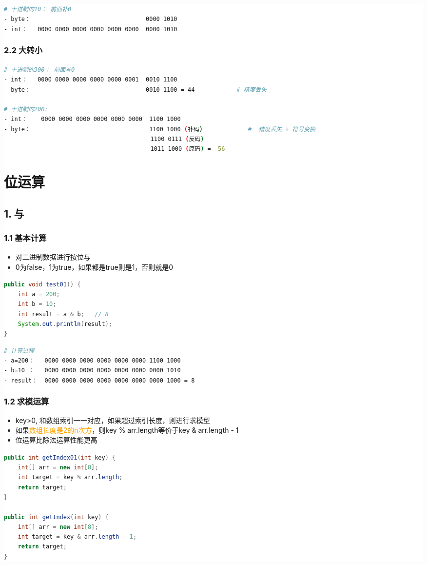 ```bash
# 十进制的10： 前面补0
- byte：                                 0000 1010
- int：   0000 0000 0000 0000 0000 0000  0000 1010
```

### 2.2 大转小

```bash
# 十进制的300： 前面补0
- int：   0000 0000 0000 0000 0000 0001  0010 1100
- byte：                                 0010 1100 = 44            # 精度丢失

# 十进制的200:
- int：    0000 0000 0000 0000 0000 0000  1100 1000
- byte：                                  1100 1000 (补码)             #  精度丢失 + 符号变换
                                          1100 0111 (反码)
                                          1011 1000 (原码) = -56
```

# 位运算

## 1. 与

### 1.1 基本计算

- 对二进制数据进行按位与
- 0为false，1为true，如果都是true则是1，否则就是0

```java
public void test01() {
    int a = 200;
    int b = 10;
    int result = a & b;   // 8
    System.out.println(result);
}
```

```bash
# 计算过程
- a=200：   0000 0000 0000 0000 0000 0000 1100 1000
- b=10 ：   0000 0000 0000 0000 0000 0000 0000 1010
- result：  0000 0000 0000 0000 0000 0000 0000 1000 = 8
```

### 1.2 求模运算

- key>0, 和数组索引一一对应，如果超过索引长度，则进行求模型
- 如果<font color=orange>数组长度是2的n次方</font>，则key % arr.length等价于key & arr.length - 1
- 位运算比除法运算性能更高

```java
public int getIndex01(int key) {
    int[] arr = new int[8];
    int target = key % arr.length;
    return target;
}

public int getIndex(int key) {
    int[] arr = new int[8];
    int target = key & arr.length - 1;
    return target;
}
```
